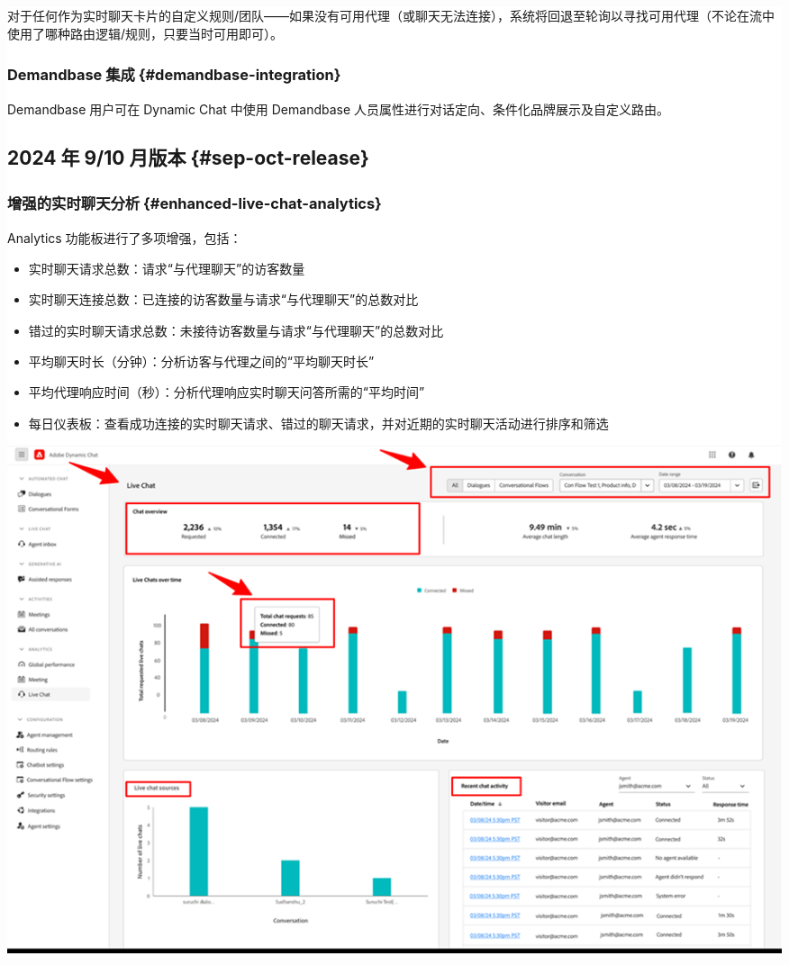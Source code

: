 对于任何作为实时聊天卡片的自定义规则/团队——如果没有可用代理（或聊天无法连接），系统将回退至轮询以寻找可用代理（不论在流中使用了哪种路由逻辑/规则，只要当时可用即可）。

### Demandbase 集成 {#demandbase-integration}

Demandbase 用户可在 Dynamic Chat 中使用 Demandbase 人员属性进行对话定向、条件化品牌展示及自定义路由。

## 2024 年 9/10 月版本 {#sep-oct-release}

### 增强的实时聊天分析 {#enhanced-live-chat-analytics}

Analytics 功能板进行了多项增强，包括：

* 实时聊天请求总数：请求“与代理聊天”的访客数量

* 实时聊天连接总数：已连接的访客数量与请求“与代理聊天”的总数对比

* 错过的实时聊天请求总数：未接待访客数量与请求“与代理聊天”的总数对比

* 平均聊天时长（分钟）：分析访客与代理之间的“平均聊天时长”

* 平均代理响应时间（秒）：分析代理响应实时聊天问答所需的“平均时间”

* 每日仪表板：查看成功连接的实时聊天请求、错过的聊天请求，并对近期的实时聊天活动进行排序和筛选

![](assets/dynamic-chat-sep-oct-2024-release-1.png)
